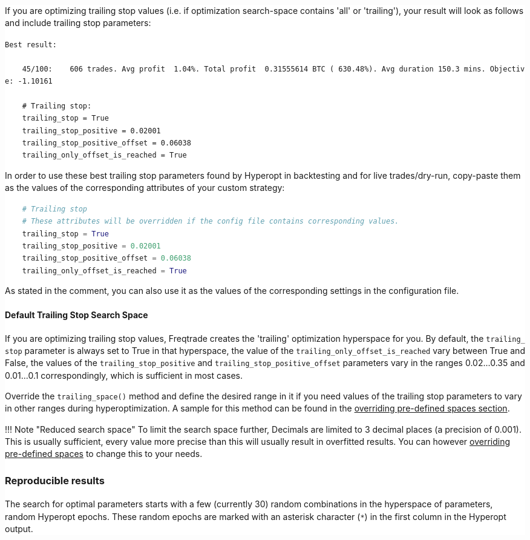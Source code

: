 If you are optimizing trailing stop values (i.e. if optimization search-space contains 'all' or 'trailing'), your result will look as follows and include trailing stop parameters:

```
Best result:

    45/100:    606 trades. Avg profit  1.04%. Total profit  0.31555614 BTC ( 630.48%). Avg duration 150.3 mins. Objective: -1.10161

    # Trailing stop:
    trailing_stop = True
    trailing_stop_positive = 0.02001
    trailing_stop_positive_offset = 0.06038
    trailing_only_offset_is_reached = True
```

In order to use these best trailing stop parameters found by Hyperopt in backtesting and for live trades/dry-run, copy-paste them as the values of the corresponding attributes of your custom strategy:

``` python
    # Trailing stop
    # These attributes will be overridden if the config file contains corresponding values.
    trailing_stop = True
    trailing_stop_positive = 0.02001
    trailing_stop_positive_offset = 0.06038
    trailing_only_offset_is_reached = True
```

As stated in the comment, you can also use it as the values of the corresponding settings in the configuration file.

#### Default Trailing Stop Search Space

If you are optimizing trailing stop values, Freqtrade creates the 'trailing' optimization hyperspace for you. By default, the `trailing_stop` parameter is always set to True in that hyperspace, the value of the `trailing_only_offset_is_reached` vary between True and False, the values of the `trailing_stop_positive` and `trailing_stop_positive_offset` parameters vary in the ranges 0.02...0.35 and 0.01...0.1 correspondingly, which is sufficient in most cases.

Override the `trailing_space()` method and define the desired range in it if you need values of the trailing stop parameters to vary in other ranges during hyperoptimization. A sample for this method can be found in the [overriding pre-defined spaces section](advanced-hyperopt.md#overriding-pre-defined-spaces).

!!! Note "Reduced search space"
    To limit the search space further, Decimals are limited to 3 decimal places (a precision of 0.001). This is usually sufficient, every value more precise than this will usually result in overfitted results. You can however [overriding pre-defined spaces](advanced-hyperopt.md#overriding-pre-defined-spaces) to change this to your needs.

### Reproducible results

The search for optimal parameters starts with a few (currently 30) random combinations in the hyperspace of parameters, random Hyperopt epochs. These random epochs are marked with an asterisk character (`*`) in the first column in the Hyperopt output.
